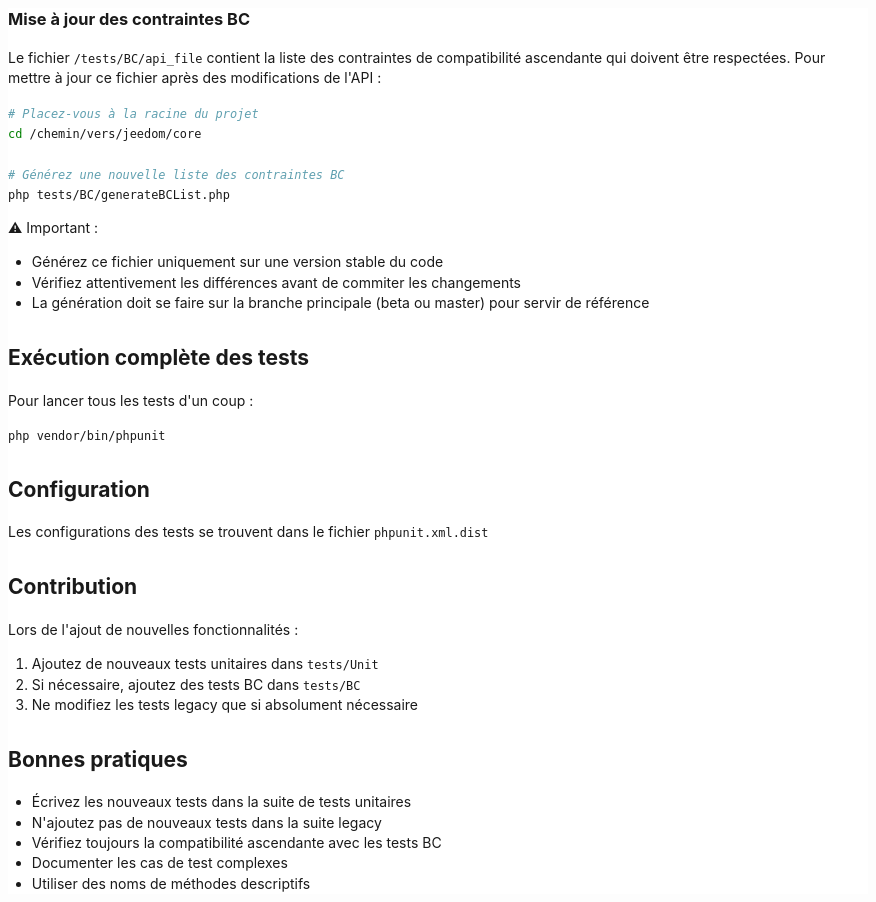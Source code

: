 ### Mise à jour des contraintes BC
Le fichier `/tests/BC/api_file` contient la liste des contraintes de compatibilité ascendante qui doivent être respectées. Pour mettre à jour ce fichier après des modifications de l'API :

```bash
# Placez-vous à la racine du projet
cd /chemin/vers/jeedom/core

# Générez une nouvelle liste des contraintes BC
php tests/BC/generateBCList.php
```

⚠️ Important :
- Générez ce fichier uniquement sur une version stable du code
- Vérifiez attentivement les différences avant de commiter les changements
- La génération doit se faire sur la branche principale (beta ou master) pour servir de référence

## Exécution complète des tests

Pour lancer tous les tests d'un coup :
```bash
php vendor/bin/phpunit
```

## Configuration

Les configurations des tests se trouvent dans le fichier `phpunit.xml.dist`

## Contribution

Lors de l'ajout de nouvelles fonctionnalités :
1. Ajoutez de nouveaux tests unitaires dans `tests/Unit`
2. Si nécessaire, ajoutez des tests BC dans `tests/BC`
3. Ne modifiez les tests legacy que si absolument nécessaire

## Bonnes pratiques

- Écrivez les nouveaux tests dans la suite de tests unitaires
- N'ajoutez pas de nouveaux tests dans la suite legacy
- Vérifiez toujours la compatibilité ascendante avec les tests BC
- Documenter les cas de test complexes
- Utiliser des noms de méthodes descriptifs

